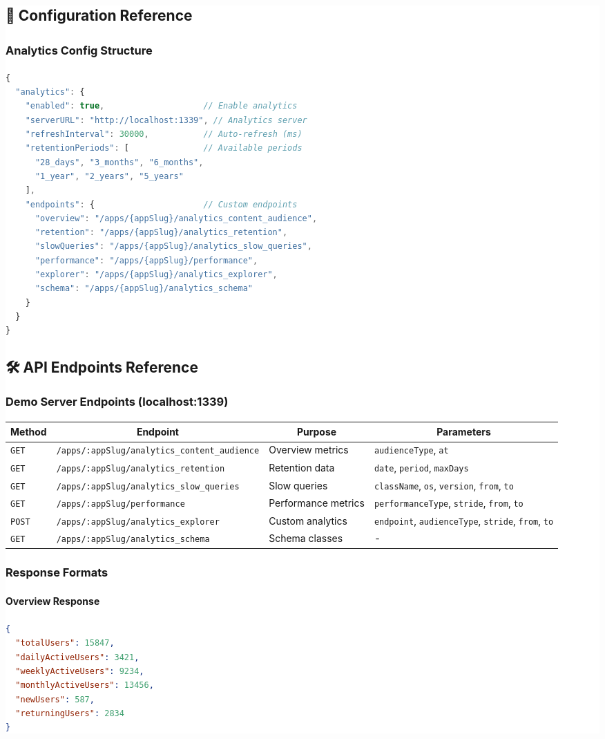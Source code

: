 ## 🔧 Configuration Reference

### Analytics Config Structure
```javascript
{
  "analytics": {
    "enabled": true,                    // Enable analytics
    "serverURL": "http://localhost:1339", // Analytics server
    "refreshInterval": 30000,           // Auto-refresh (ms)
    "retentionPeriods": [               // Available periods
      "28_days", "3_months", "6_months", 
      "1_year", "2_years", "5_years"
    ],
    "endpoints": {                      // Custom endpoints
      "overview": "/apps/{appSlug}/analytics_content_audience",
      "retention": "/apps/{appSlug}/analytics_retention",
      "slowQueries": "/apps/{appSlug}/analytics_slow_queries",
      "performance": "/apps/{appSlug}/performance",
      "explorer": "/apps/{appSlug}/analytics_explorer",
      "schema": "/apps/{appSlug}/analytics_schema"
    }
  }
}
```

## 🛠 API Endpoints Reference

### Demo Server Endpoints (localhost:1339)

| Method | Endpoint | Purpose | Parameters |
|--------|----------|---------|------------|
| `GET` | `/apps/:appSlug/analytics_content_audience` | Overview metrics | `audienceType`, `at` |
| `GET` | `/apps/:appSlug/analytics_retention` | Retention data | `date`, `period`, `maxDays` |
| `GET` | `/apps/:appSlug/analytics_slow_queries` | Slow queries | `className`, `os`, `version`, `from`, `to` |
| `GET` | `/apps/:appSlug/performance` | Performance metrics | `performanceType`, `stride`, `from`, `to` |
| `POST` | `/apps/:appSlug/analytics_explorer` | Custom analytics | `endpoint`, `audienceType`, `stride`, `from`, `to` |
| `GET` | `/apps/:appSlug/analytics_schema` | Schema classes | - |

### Response Formats

#### Overview Response
```json
{
  "totalUsers": 15847,
  "dailyActiveUsers": 3421,
  "weeklyActiveUsers": 9234,
  "monthlyActiveUsers": 13456,
  "newUsers": 587,
  "returningUsers": 2834
}
```
